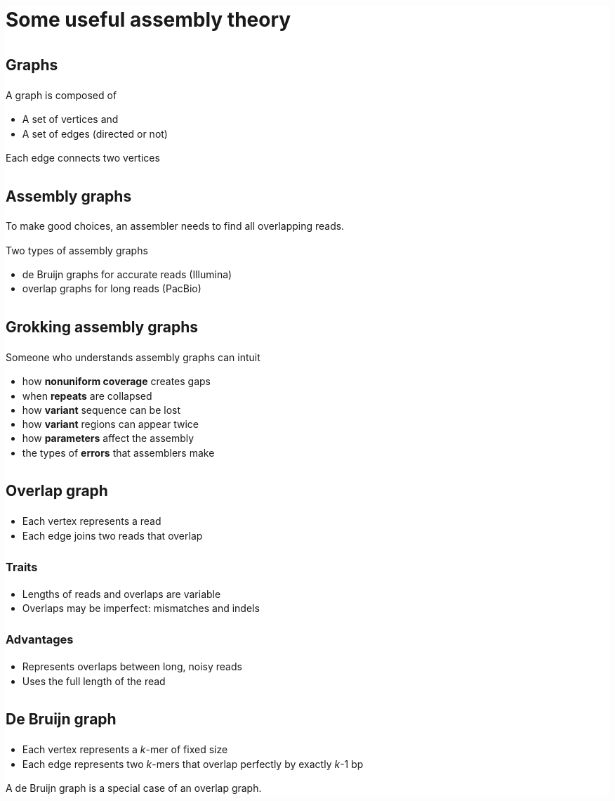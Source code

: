 # Some useful assembly theory

## Graphs

A graph is composed of

+ A set of vertices and
+ A set of edges (directed or not)

Each edge connects two vertices

## Assembly graphs

To make good choices, an assembler needs to find all overlapping reads.

Two types of assembly graphs

+ de Bruijn graphs for accurate reads (Illumina)
+ overlap graphs for long reads (PacBio)

## Grokking assembly graphs

Someone who understands assembly graphs can intuit

+ how **nonuniform coverage** creates gaps
+ when **repeats** are collapsed
+ how **variant** sequence can be lost
+ how **variant** regions can appear twice
+ how **parameters** affect the assembly
+ the types of **errors** that assemblers make

## Overlap graph

+ Each vertex represents a read
+ Each edge joins two reads that overlap

### Traits

+ Lengths of reads and overlaps are variable
+ Overlaps may be imperfect: mismatches and indels

### Advantages

+ Represents overlaps between long, noisy reads
+ Uses the full length of the read

## De Bruijn graph

+ Each vertex represents a *k*-mer of fixed size
+ Each edge represents two *k*-mers that overlap perfectly by exactly *k*-1 bp

A de Bruijn graph is a special case of an overlap graph.
